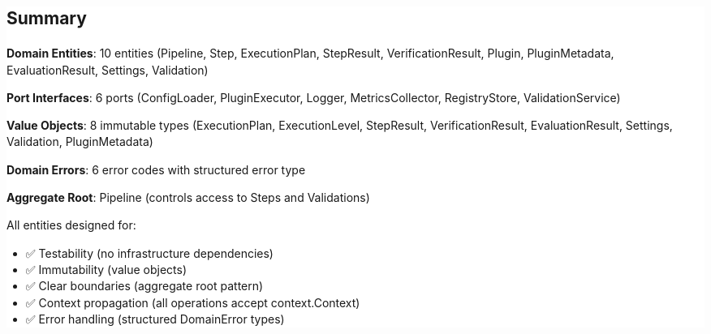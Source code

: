 
## Summary

**Domain Entities**: 10 entities (Pipeline, Step, ExecutionPlan, StepResult, VerificationResult, Plugin, PluginMetadata, EvaluationResult, Settings, Validation)

**Port Interfaces**: 6 ports (ConfigLoader, PluginExecutor, Logger, MetricsCollector, RegistryStore, ValidationService)

**Value Objects**: 8 immutable types (ExecutionPlan, ExecutionLevel, StepResult, VerificationResult, EvaluationResult, Settings, Validation, PluginMetadata)

**Domain Errors**: 6 error codes with structured error type

**Aggregate Root**: Pipeline (controls access to Steps and Validations)

All entities designed for:
- ✅ Testability (no infrastructure dependencies)
- ✅ Immutability (value objects)
- ✅ Clear boundaries (aggregate root pattern)
- ✅ Context propagation (all operations accept context.Context)
- ✅ Error handling (structured DomainError types)
